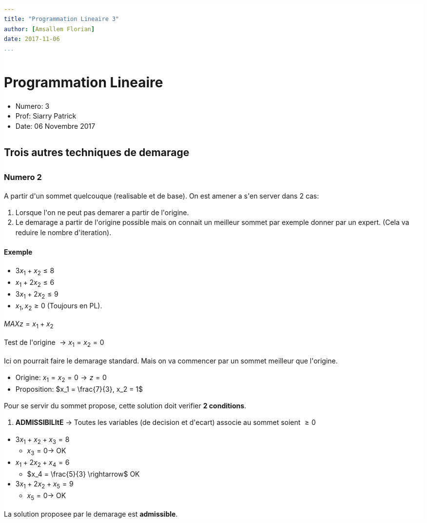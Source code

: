 ```yaml
---
title: "Programmation Lineaire 3"
author: [Amsallem Florian]
date: 2017-11-06
...
```


# Programmation Lineaire

* Numero: 3
* Prof: Siarry Patrick
* Date: 06 Novembre 2017

## Trois autres techniques de demarage

### Numero 2

A partir d'un sommet quelcouque (realisable et de base).
On est amener a s'en server dans 2 cas:

1. Lorsque l'on ne peut pas demarer a partir de l'origine.
1. Le demarage a partir de l'origine possible mais on connait un meilleur sommet
par exemple donner par un expert. (Cela va reduire le nombre d'iteration).

#### Exemple

* $3x_1 + x_2 \leq 8$
* $x_1 + 2x_2 \leq 6$
* $3x_1 + 2x_2 \leq 9$
* $x_1, x_2 \geq 0$ (Toujours en PL).

$MAX z=x_1 + x_2$

Test de l'origine $\rightarrow x_1 = x_2 = 0$

Ici on pourrait faire le demarage standard. Mais on va commencer par un sommet
meilleur que l'origine.

* Origine: $x_1 = x_2 = 0 \rightarrow z = 0$
* Proposition: $x_1 = \frac{7}{3}, x_2 = 1$

Pour se servir du sommet propose, cette solution doit verifier **2 conditions**.

1. **ADMISSIBILItE** $\rightarrow$ Toutes les variables (de decision et d'ecart)
associe au sommet soient $\geq 0$
  * $3x_1 + x_2 + x_3 = 8$
    * $x_3 = 0 \rightarrow$ OK
  * $x_1 + 2x_2 + x_4 = 6$
    * $x_4 = \frac{5}{3} \rightarrow$ OK
  * $3x_1 + 2x_2 + x_5 = 9$
    * $x_5 = 0 \rightarrow$ OK

La solution proposee par le demarage est **admissible**.
